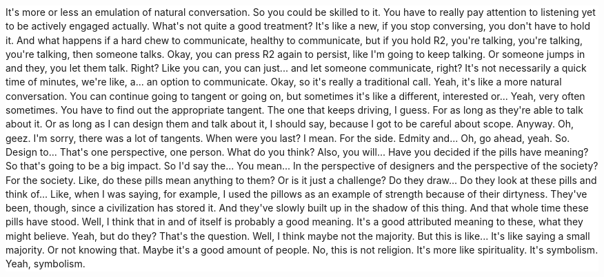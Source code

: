 It's more or less an emulation of natural conversation.
So you could be skilled to it.
You have to really pay attention to listening yet to be actively engaged actually.
What's not quite a good treatment?
It's like a new, if you stop conversing, you don't have to hold it.
And what happens if a hard chew to communicate, healthy to communicate,
but if you hold R2, you're talking, you're talking, you're talking, then someone talks.
Okay, you can press R2 again to persist, like I'm going to keep talking.
Or someone jumps in and they, you let them talk.
Right? Like you can, you can just...
and let someone communicate, right?
It's not necessarily a quick time of minutes, we're like, a...
an option to communicate.
Okay, so it's really a traditional call.
Yeah, it's like a more natural conversation.
You can continue going to tangent or going on, but sometimes it's like a different,
interested or...
Yeah, very often sometimes.
You have to find out the appropriate tangent.
The one that keeps driving, I guess.
For as long as they're able to talk about it.
Or as long as I can design them and talk about it, I should say,
because I got to be careful about scope.
Anyway.
Oh, geez.
I'm sorry, there was a lot of tangents.
When were you last?
I mean.
For the side.
Edmity and...
Oh, go ahead, yeah.
So.
Design to...
That's one perspective, one person.
What do you think?
Also, you will...
Have you decided if the pills have meaning?
So that's going to be a big impact.
So I'd say the...
You mean...
In the perspective of designers and the perspective of the society?
For the society.
Like, do these pills mean anything to them?
Or is it just a challenge?
Do they draw...
Do they look at these pills and think of...
Like, when I was saying, for example, I used the pillows as an example of strength
because of their dirtyness.
They've been, though, since a civilization has stored it.
And they've slowly built up in the shadow of this thing.
And that whole time these pills have stood.
Well, I think that in and of itself is probably a good meaning.
It's a good attributed meaning to these, what they might believe.
Yeah, but do they?
That's the question.
Well, I think maybe not the majority.
But this is like...
It's like saying a small majority.
Or not knowing that.
Maybe it's a good amount of people.
No, this is not religion.
It's more like spirituality.
It's symbolism.
Yeah, symbolism.